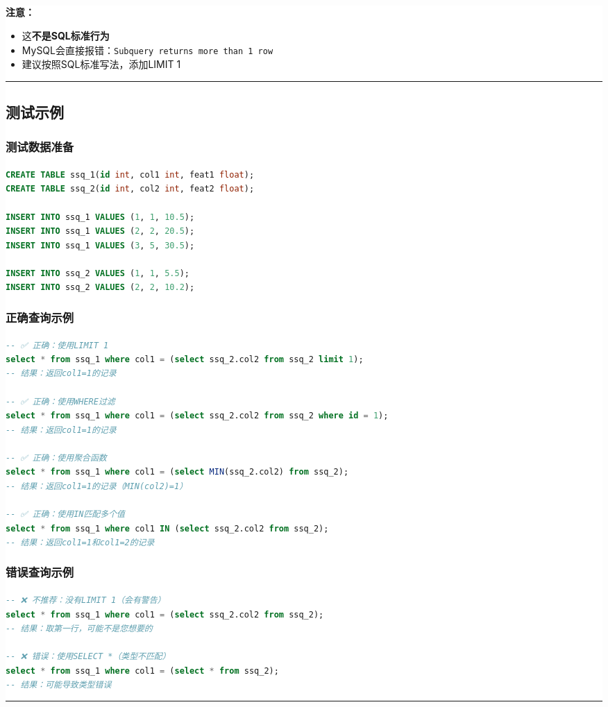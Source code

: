 **注意：**
- 这**不是SQL标准行为**
- MySQL会直接报错：`Subquery returns more than 1 row`
- 建议按照SQL标准写法，添加LIMIT 1

---

## 测试示例

### 测试数据准备

```sql
CREATE TABLE ssq_1(id int, col1 int, feat1 float);
CREATE TABLE ssq_2(id int, col2 int, feat2 float);

INSERT INTO ssq_1 VALUES (1, 1, 10.5);
INSERT INTO ssq_1 VALUES (2, 2, 20.5);
INSERT INTO ssq_1 VALUES (3, 5, 30.5);

INSERT INTO ssq_2 VALUES (1, 1, 5.5);
INSERT INTO ssq_2 VALUES (2, 2, 10.2);
```

### 正确查询示例

```sql
-- ✅ 正确：使用LIMIT 1
select * from ssq_1 where col1 = (select ssq_2.col2 from ssq_2 limit 1);
-- 结果：返回col1=1的记录

-- ✅ 正确：使用WHERE过滤
select * from ssq_1 where col1 = (select ssq_2.col2 from ssq_2 where id = 1);
-- 结果：返回col1=1的记录

-- ✅ 正确：使用聚合函数
select * from ssq_1 where col1 = (select MIN(ssq_2.col2) from ssq_2);
-- 结果：返回col1=1的记录（MIN(col2)=1）

-- ✅ 正确：使用IN匹配多个值
select * from ssq_1 where col1 IN (select ssq_2.col2 from ssq_2);
-- 结果：返回col1=1和col1=2的记录
```

### 错误查询示例

```sql
-- ❌ 不推荐：没有LIMIT 1（会有警告）
select * from ssq_1 where col1 = (select ssq_2.col2 from ssq_2);
-- 结果：取第一行，可能不是您想要的

-- ❌ 错误：使用SELECT *（类型不匹配）
select * from ssq_1 where col1 = (select * from ssq_2);
-- 结果：可能导致类型错误
```

---